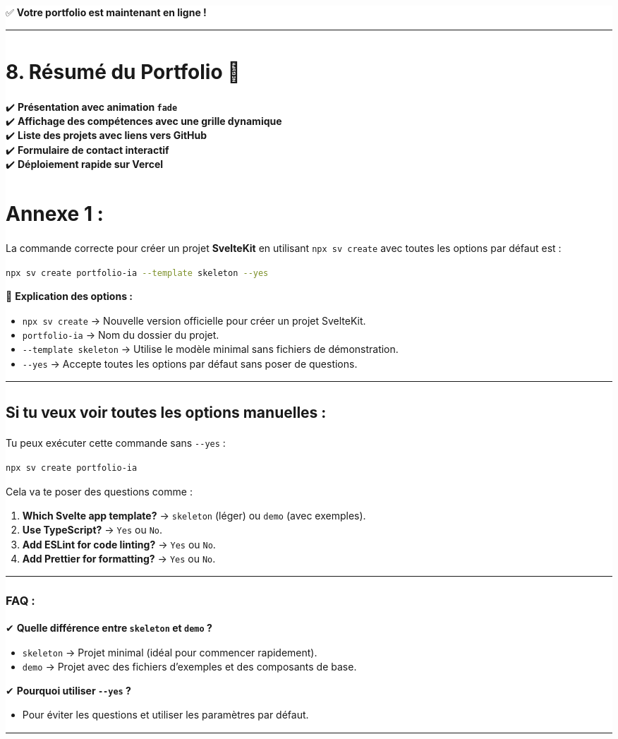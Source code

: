 ✅ **Votre portfolio est maintenant en ligne !**  

---

# **8. Résumé du Portfolio 🚀**  

✔️ **Présentation avec animation `fade`**  
✔️ **Affichage des compétences avec une grille dynamique**  
✔️ **Liste des projets avec liens vers GitHub**  
✔️ **Formulaire de contact interactif**  
✔️ **Déploiement rapide sur Vercel**  



# Annexe 1 :

La commande correcte pour créer un projet **SvelteKit** en utilisant `npx sv create` avec toutes les options par défaut est :

```sh
npx sv create portfolio-ia --template skeleton --yes
```

📌 **Explication des options :**  
- `npx sv create` → Nouvelle version officielle pour créer un projet SvelteKit.  
- `portfolio-ia` → Nom du dossier du projet.  
- `--template skeleton` → Utilise le modèle minimal sans fichiers de démonstration.  
- `--yes` → Accepte toutes les options par défaut sans poser de questions.  

---

## **Si tu veux voir toutes les options manuelles :**
Tu peux exécuter cette commande sans `--yes` :

```sh
npx sv create portfolio-ia
```

Cela va te poser des questions comme :  
1. **Which Svelte app template?** → `skeleton` (léger) ou `demo` (avec exemples).  
2. **Use TypeScript?** → `Yes` ou `No`.  
3. **Add ESLint for code linting?** → `Yes` ou `No`.  
4. **Add Prettier for formatting?** → `Yes` ou `No`.  

---

### **FAQ :**
✔ **Quelle différence entre `skeleton` et `demo` ?**  
- `skeleton` → Projet minimal (idéal pour commencer rapidement).  
- `demo` → Projet avec des fichiers d’exemples et des composants de base.  

✔ **Pourquoi utiliser `--yes` ?**  
- Pour éviter les questions et utiliser les paramètres par défaut.  

---